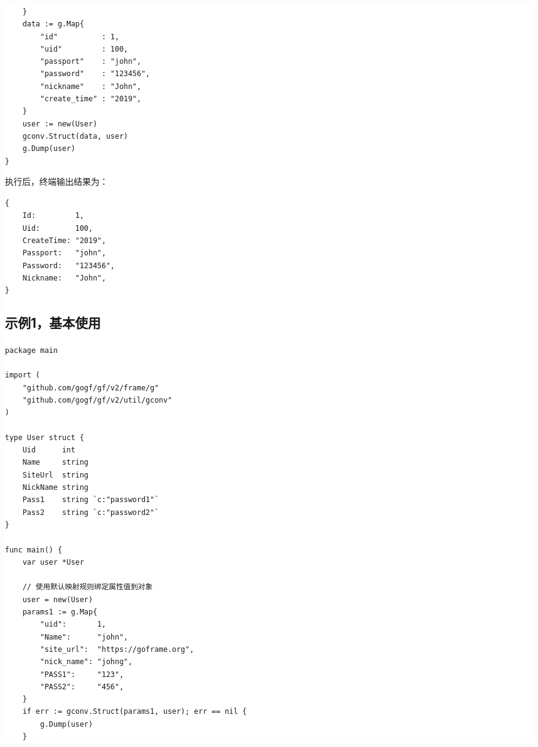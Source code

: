 ```
	}
	data := g.Map{
		"id"          : 1,
		"uid"         : 100,
		"passport"    : "john",
		"password"    : "123456",
		"nickname"    : "John",
		"create_time" : "2019",
	}
	user := new(User)
	gconv.Struct(data, user)
	g.Dump(user)
}
```

执行后，终端输出结果为：

```
{
    Id:         1,
    Uid:        100,
    CreateTime: "2019",
    Passport:   "john",
    Password:   "123456",
    Nickname:   "John",
}
```

## 示例1，基本使用

```
package main

import (
	"github.com/gogf/gf/v2/frame/g"
	"github.com/gogf/gf/v2/util/gconv"
)

type User struct {
	Uid      int
	Name     string
	SiteUrl  string
	NickName string
	Pass1    string `c:"password1"`
	Pass2    string `c:"password2"`
}

func main() {
	var user *User

	// 使用默认映射规则绑定属性值到对象
	user = new(User)
	params1 := g.Map{
		"uid":       1,
		"Name":      "john",
		"site_url":  "https://goframe.org",
		"nick_name": "johng",
		"PASS1":     "123",
		"PASS2":     "456",
	}
	if err := gconv.Struct(params1, user); err == nil {
		g.Dump(user)
	}

```